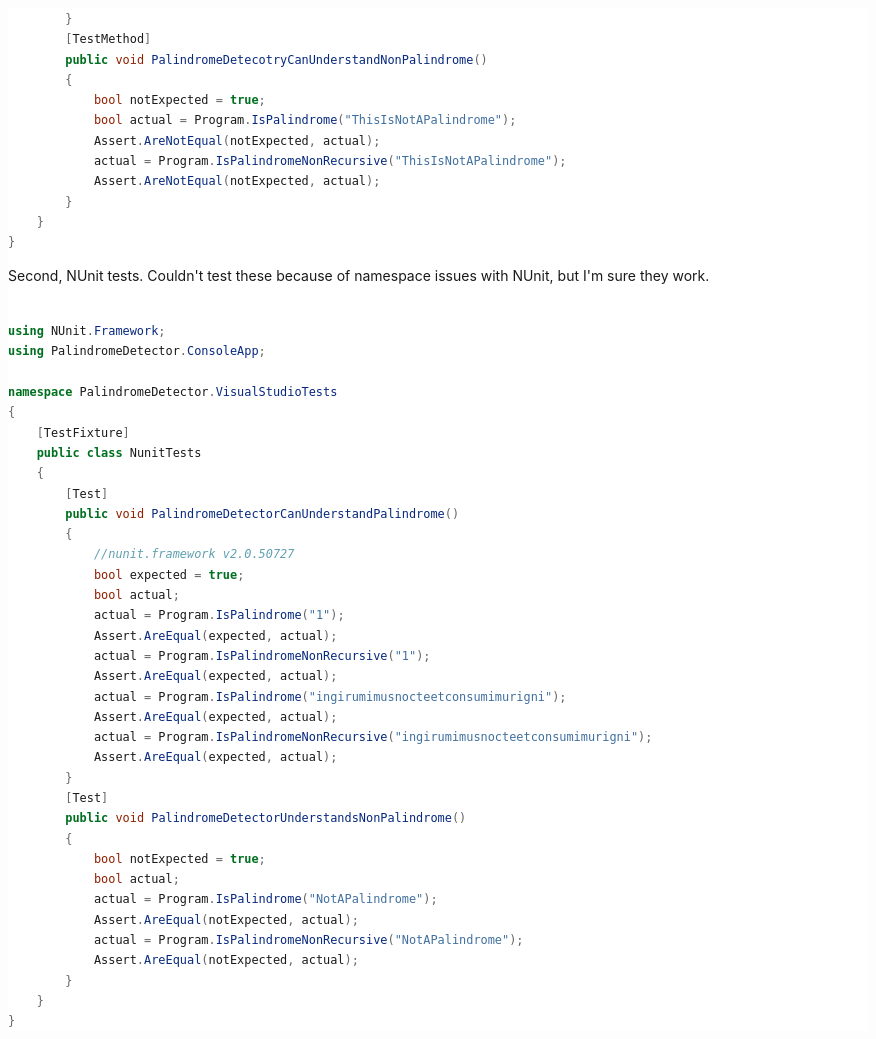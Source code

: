 ```c#
        }
        [TestMethod]
        public void PalindromeDetecotryCanUnderstandNonPalindrome()
        {
            bool notExpected = true;
            bool actual = Program.IsPalindrome("ThisIsNotAPalindrome");
            Assert.AreNotEqual(notExpected, actual);
            actual = Program.IsPalindromeNonRecursive("ThisIsNotAPalindrome");
            Assert.AreNotEqual(notExpected, actual);
        }
    }
}
```


Second, NUnit tests.  Couldn't test these because of namespace issues with NUnit, but I'm sure they work.

```c#

using NUnit.Framework;
using PalindromeDetector.ConsoleApp;

namespace PalindromeDetector.VisualStudioTests
{
    [TestFixture]
    public class NunitTests
    {
        [Test]
        public void PalindromeDetectorCanUnderstandPalindrome()
        {
            //nunit.framework v2.0.50727
            bool expected = true;
            bool actual;
            actual = Program.IsPalindrome("1");
            Assert.AreEqual(expected, actual);
            actual = Program.IsPalindromeNonRecursive("1");
            Assert.AreEqual(expected, actual);
            actual = Program.IsPalindrome("ingirumimusnocteetconsumimurigni");
            Assert.AreEqual(expected, actual);
            actual = Program.IsPalindromeNonRecursive("ingirumimusnocteetconsumimurigni");
            Assert.AreEqual(expected, actual);
        }
        [Test]
        public void PalindromeDetectorUnderstandsNonPalindrome()
        {
            bool notExpected = true;
            bool actual;
            actual = Program.IsPalindrome("NotAPalindrome");
            Assert.AreEqual(notExpected, actual);
            actual = Program.IsPalindromeNonRecursive("NotAPalindrome");
            Assert.AreEqual(notExpected, actual);
        }
    }
}
```
